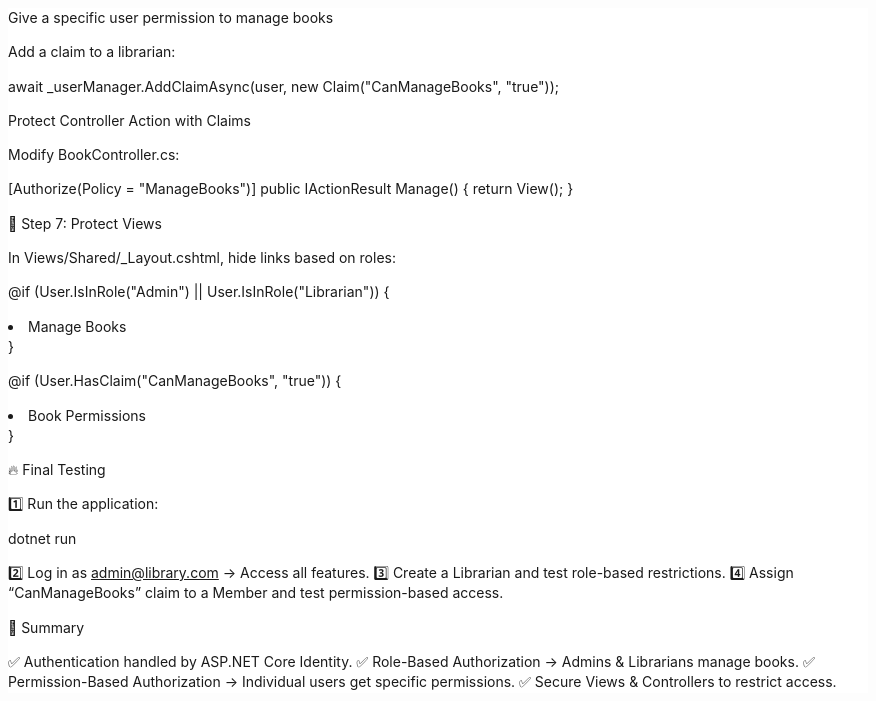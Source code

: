 Give a specific user permission to manage books

Add a claim to a librarian:

await _userManager.AddClaimAsync(user, new Claim("CanManageBooks", "true"));

Protect Controller Action with Claims

Modify BookController.cs:

[Authorize(Policy = "ManageBooks")]
public IActionResult Manage()
{
    return View();
}

📢 Step 7: Protect Views

In Views/Shared/_Layout.cshtml, hide links based on roles:

@if (User.IsInRole("Admin") || User.IsInRole("Librarian"))
{
    <li><a asp-controller="Book" asp-action="Index">Manage Books</a></li>
}

@if (User.HasClaim("CanManageBooks", "true"))
{
    <li><a asp-controller="Book" asp-action="Manage">Book Permissions</a></li>
}

🔥 Final Testing

1️⃣ Run the application:

dotnet run

2️⃣ Log in as admin@library.com → Access all features.
3️⃣ Create a Librarian and test role-based restrictions.
4️⃣ Assign “CanManageBooks” claim to a Member and test permission-based access.

🎯 Summary

✅ Authentication handled by ASP.NET Core Identity.
✅ Role-Based Authorization → Admins & Librarians manage books.
✅ Permission-Based Authorization → Individual users get specific permissions.
✅ Secure Views & Controllers to restrict access.
